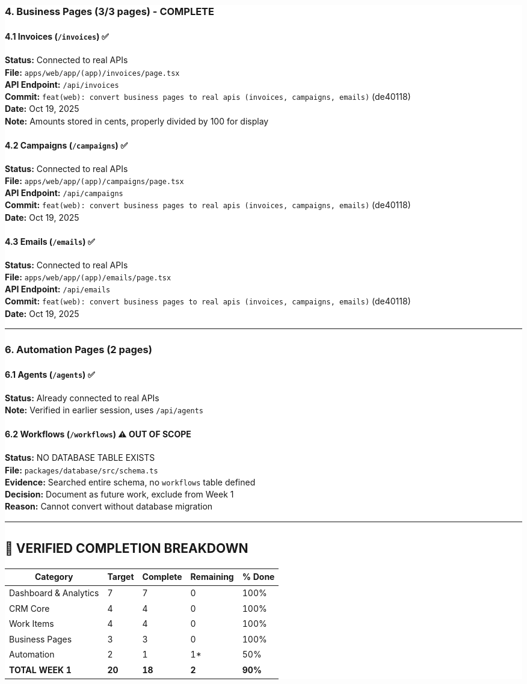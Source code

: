 ### 4. Business Pages (3/3 pages) - COMPLETE

#### 4.1 Invoices (`/invoices`) ✅

**Status:** Connected to real APIs  
**File:** `apps/web/app/(app)/invoices/page.tsx`  
**API Endpoint:** `/api/invoices`  
**Commit:** `feat(web): convert business pages to real apis (invoices, campaigns, emails)` (de40118)  
**Date:** Oct 19, 2025  
**Note:** Amounts stored in cents, properly divided by 100 for display

#### 4.2 Campaigns (`/campaigns`) ✅

**Status:** Connected to real APIs  
**File:** `apps/web/app/(app)/campaigns/page.tsx`  
**API Endpoint:** `/api/campaigns`  
**Commit:** `feat(web): convert business pages to real apis (invoices, campaigns, emails)` (de40118)  
**Date:** Oct 19, 2025

#### 4.3 Emails (`/emails`) ✅

**Status:** Connected to real APIs  
**File:** `apps/web/app/(app)/emails/page.tsx`  
**API Endpoint:** `/api/emails`  
**Commit:** `feat(web): convert business pages to real apis (invoices, campaigns, emails)` (de40118)  
**Date:** Oct 19, 2025

---

### 6. Automation Pages (2 pages)

#### 6.1 Agents (`/agents`) ✅

**Status:** Already connected to real APIs  
**Note:** Verified in earlier session, uses `/api/agents`

#### 6.2 Workflows (`/workflows`) ⚠️ OUT OF SCOPE

**Status:** NO DATABASE TABLE EXISTS  
**File:** `packages/database/src/schema.ts`  
**Evidence:** Searched entire schema, no `workflows` table defined  
**Decision:** Document as future work, exclude from Week 1  
**Reason:** Cannot convert without database migration

---

## 🎯 VERIFIED COMPLETION BREAKDOWN

| Category              | Target | Complete | Remaining | % Done  |
| --------------------- | ------ | -------- | --------- | ------- |
| Dashboard & Analytics | 7      | 7        | 0         | 100%    |
| CRM Core              | 4      | 4        | 0         | 100%    |
| Work Items            | 4      | 4        | 0         | 100%    |
| Business Pages        | 3      | 3        | 0         | 100%    |
| Automation            | 2      | 1        | 1\*       | 50%     |
| **TOTAL WEEK 1**      | **20** | **18**   | **2**     | **90%** |
